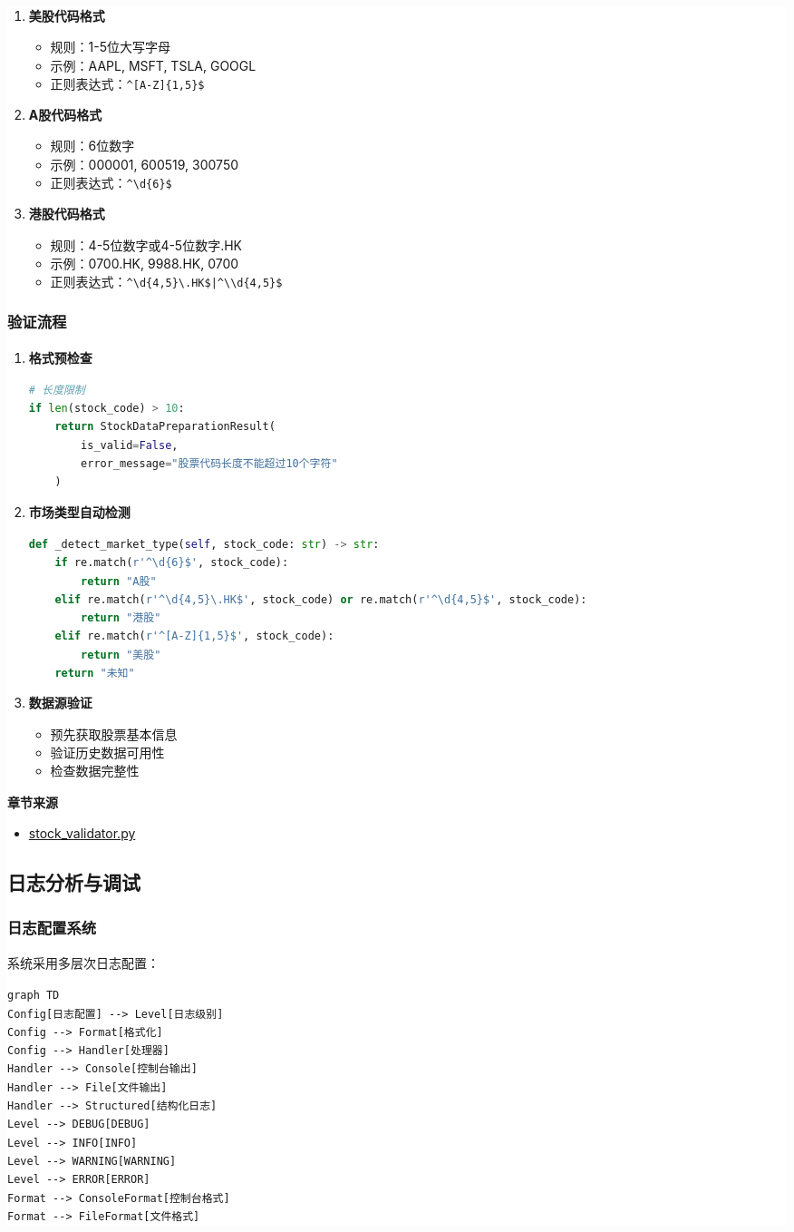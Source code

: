 1. **美股代码格式**
   - 规则：1-5位大写字母
   - 示例：AAPL, MSFT, TSLA, GOOGL
   - 正则表达式：`^[A-Z]{1,5}$`

2. **A股代码格式**
   - 规则：6位数字
   - 示例：000001, 600519, 300750
   - 正则表达式：`^\d{6}$`

3. **港股代码格式**
   - 规则：4-5位数字或4-5位数字.HK
   - 示例：0700.HK, 9988.HK, 0700
   - 正则表达式：`^\d{4,5}\.HK$|^\\d{4,5}$`

### 验证流程

1. **格式预检查**
   ```python
   # 长度限制
   if len(stock_code) > 10:
       return StockDataPreparationResult(
           is_valid=False,
           error_message="股票代码长度不能超过10个字符"
       )
   ```

2. **市场类型自动检测**
   ```python
   def _detect_market_type(self, stock_code: str) -> str:
       if re.match(r'^\d{6}$', stock_code):
           return "A股"
       elif re.match(r'^\d{4,5}\.HK$', stock_code) or re.match(r'^\d{4,5}$', stock_code):
           return "港股"
       elif re.match(r'^[A-Z]{1,5}$', stock_code):
           return "美股"
       return "未知"
   ```

3. **数据源验证**
   - 预先获取股票基本信息
   - 验证历史数据可用性
   - 检查数据完整性

**章节来源**
- [stock_validator.py](file://tradingagents/utils/stock_validator.py#L107-L170)

## 日志分析与调试

### 日志配置系统

系统采用多层次日志配置：

```mermaid
graph TD
Config[日志配置] --> Level[日志级别]
Config --> Format[格式化]
Config --> Handler[处理器]
Handler --> Console[控制台输出]
Handler --> File[文件输出]
Handler --> Structured[结构化日志]
Level --> DEBUG[DEBUG]
Level --> INFO[INFO]
Level --> WARNING[WARNING]
Level --> ERROR[ERROR]
Format --> ConsoleFormat[控制台格式]
Format --> FileFormat[文件格式]
```